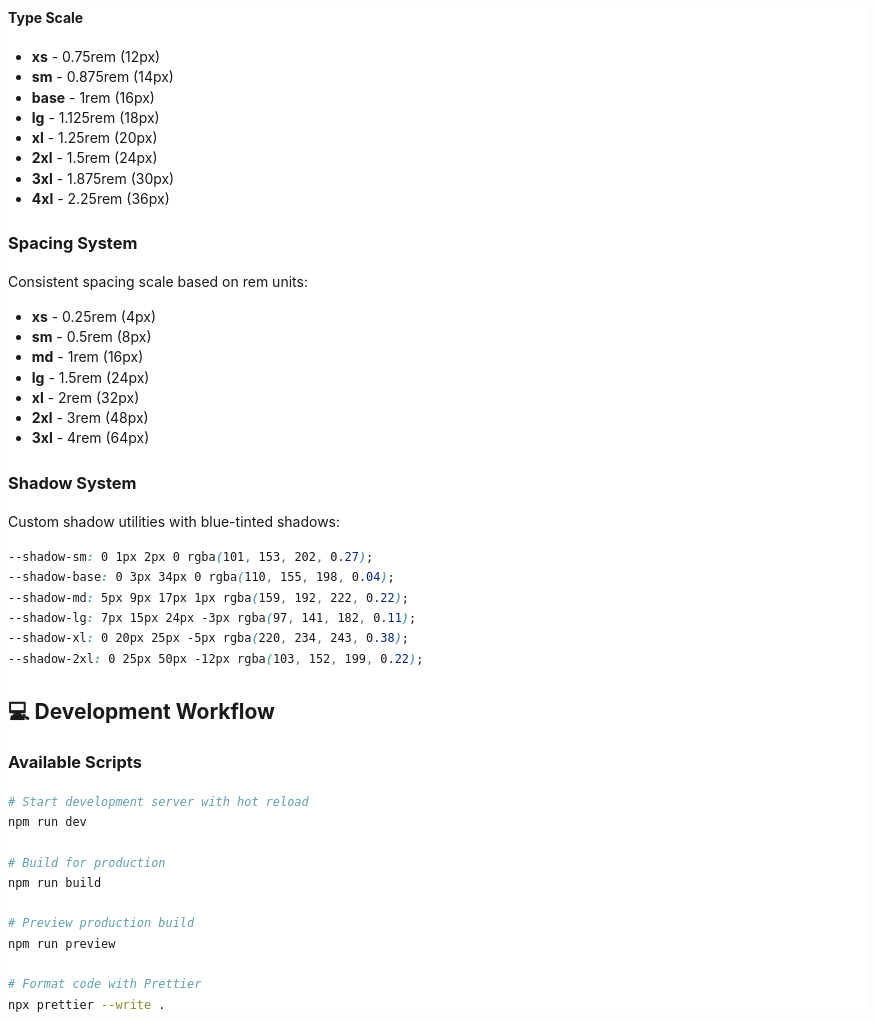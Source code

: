 #### Type Scale

- **xs** - 0.75rem (12px)
- **sm** - 0.875rem (14px)
- **base** - 1rem (16px)
- **lg** - 1.125rem (18px)
- **xl** - 1.25rem (20px)
- **2xl** - 1.5rem (24px)
- **3xl** - 1.875rem (30px)
- **4xl** - 2.25rem (36px)

### Spacing System

Consistent spacing scale based on rem units:

- **xs** - 0.25rem (4px)
- **sm** - 0.5rem (8px)
- **md** - 1rem (16px)
- **lg** - 1.5rem (24px)
- **xl** - 2rem (32px)
- **2xl** - 3rem (48px)
- **3xl** - 4rem (64px)

### Shadow System

Custom shadow utilities with blue-tinted shadows:

```css
--shadow-sm: 0 1px 2px 0 rgba(101, 153, 202, 0.27);
--shadow-base: 0 3px 34px 0 rgba(110, 155, 198, 0.04);
--shadow-md: 5px 9px 17px 1px rgba(159, 192, 222, 0.22);
--shadow-lg: 7px 15px 24px -3px rgba(97, 141, 182, 0.11);
--shadow-xl: 0 20px 25px -5px rgba(220, 234, 243, 0.38);
--shadow-2xl: 0 25px 50px -12px rgba(103, 152, 199, 0.22);
```

## 💻 Development Workflow

### Available Scripts

```bash
# Start development server with hot reload
npm run dev

# Build for production
npm run build

# Preview production build
npm run preview

# Format code with Prettier
npx prettier --write .
```
